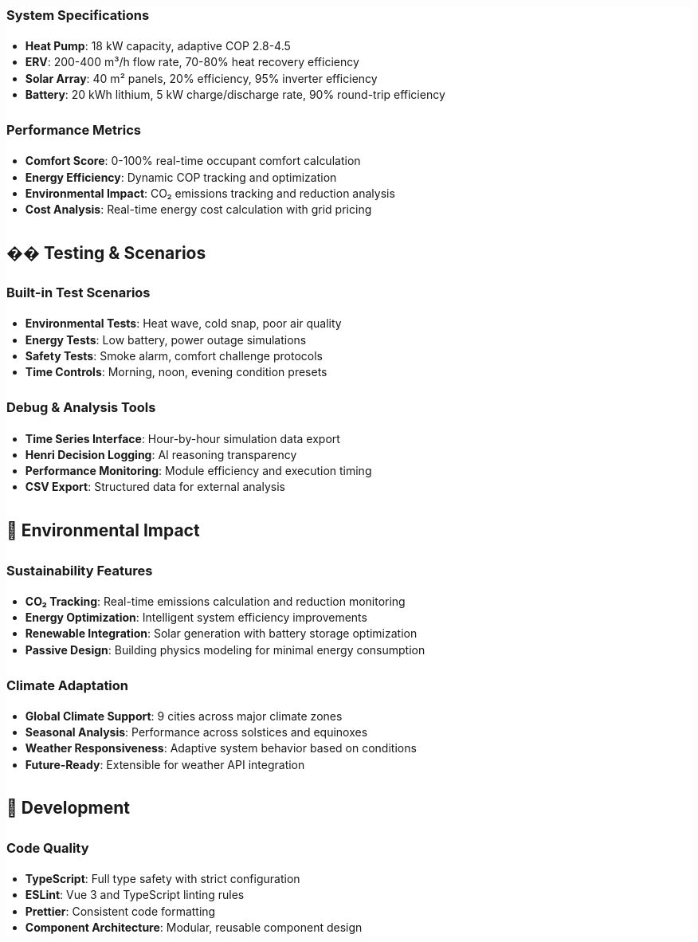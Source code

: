 ### System Specifications
- **Heat Pump**: 18 kW capacity, adaptive COP 2.8-4.5
- **ERV**: 200-400 m³/h flow rate, 70-80% heat recovery efficiency
- **Solar Array**: 40 m² panels, 20% efficiency, 95% inverter efficiency
- **Battery**: 20 kWh lithium, 5 kW charge/discharge rate, 90% round-trip efficiency

### Performance Metrics
- **Comfort Score**: 0-100% real-time occupant comfort calculation
- **Energy Efficiency**: Dynamic COP tracking and optimization
- **Environmental Impact**: CO₂ emissions tracking and reduction analysis
- **Cost Analysis**: Real-time energy cost calculation with grid pricing

## �� Testing & Scenarios

### Built-in Test Scenarios
- **Environmental Tests**: Heat wave, cold snap, poor air quality
- **Energy Tests**: Low battery, power outage simulations
- **Safety Tests**: Smoke alarm, comfort challenge protocols
- **Time Controls**: Morning, noon, evening condition presets

### Debug & Analysis Tools
- **Time Series Interface**: Hour-by-hour simulation data export
- **Henri Decision Logging**: AI reasoning transparency
- **Performance Monitoring**: Module efficiency and execution timing
- **CSV Export**: Structured data for external analysis

## 🌱 Environmental Impact

### Sustainability Features
- **CO₂ Tracking**: Real-time emissions calculation and reduction monitoring
- **Energy Optimization**: Intelligent system efficiency improvements
- **Renewable Integration**: Solar generation with battery storage optimization
- **Passive Design**: Building physics modeling for minimal energy consumption

### Climate Adaptation
- **Global Climate Support**: 9 cities across major climate zones
- **Seasonal Analysis**: Performance across solstices and equinoxes
- **Weather Responsiveness**: Adaptive system behavior based on conditions
- **Future-Ready**: Extensible for weather API integration

## 🔧 Development

### Code Quality
- **TypeScript**: Full type safety with strict configuration
- **ESLint**: Vue 3 and TypeScript linting rules
- **Prettier**: Consistent code formatting
- **Component Architecture**: Modular, reusable component design
